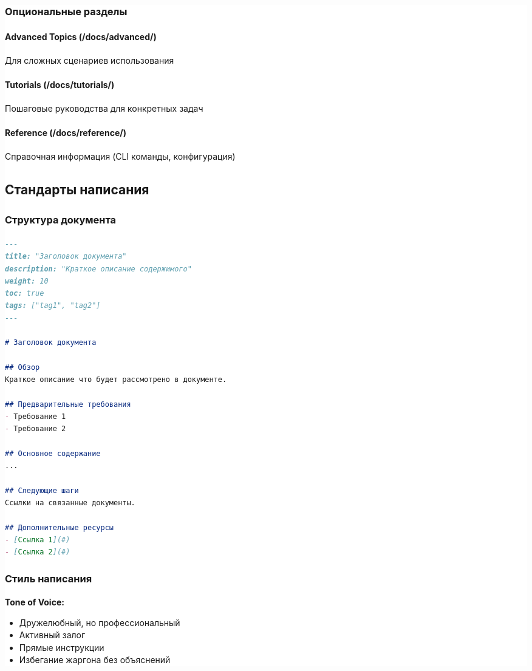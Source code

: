 ### Опциональные разделы

#### Advanced Topics (/docs/advanced/)
Для сложных сценариев использования

#### Tutorials (/docs/tutorials/)
Пошаговые руководства для конкретных задач

#### Reference (/docs/reference/)
Справочная информация (CLI команды, конфигурация)

## Стандарты написания

### Структура документа

```markdown
---
title: "Заголовок документа"
description: "Краткое описание содержимого"
weight: 10
toc: true
tags: ["tag1", "tag2"]
---

# Заголовок документа

## Обзор
Краткое описание что будет рассмотрено в документе.

## Предварительные требования
- Требование 1
- Требование 2

## Основное содержание
...

## Следующие шаги
Ссылки на связанные документы.

## Дополнительные ресурсы
- [Ссылка 1](#)
- [Ссылка 2](#)
```

### Стиль написания

**Tone of Voice:**
- Дружелюбный, но профессиональный
- Активный залог
- Прямые инструкции
- Избегание жаргона без объяснений

